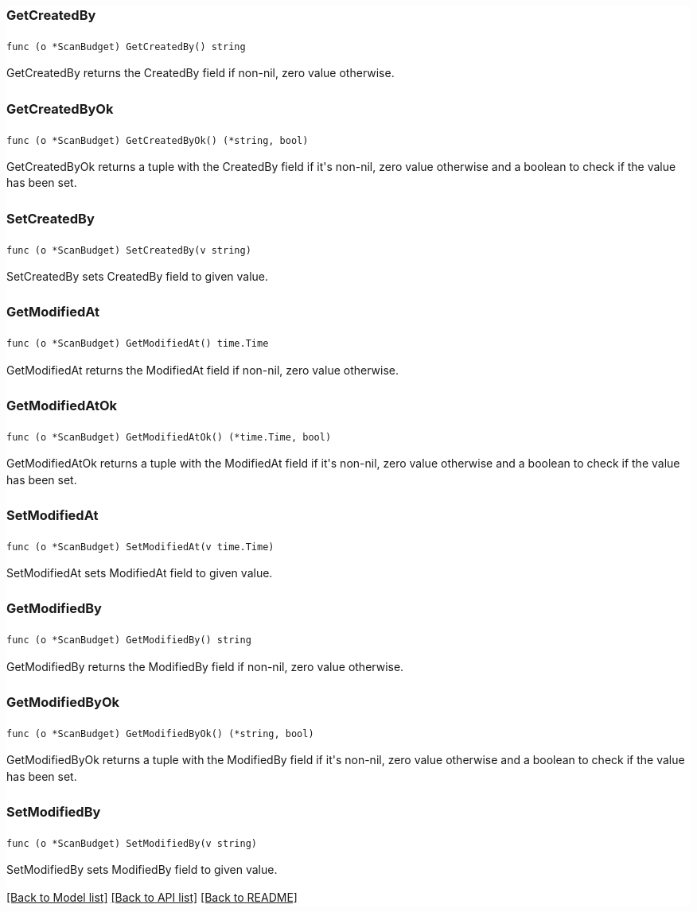 
### GetCreatedBy

`func (o *ScanBudget) GetCreatedBy() string`

GetCreatedBy returns the CreatedBy field if non-nil, zero value otherwise.

### GetCreatedByOk

`func (o *ScanBudget) GetCreatedByOk() (*string, bool)`

GetCreatedByOk returns a tuple with the CreatedBy field if it's non-nil, zero value otherwise
and a boolean to check if the value has been set.

### SetCreatedBy

`func (o *ScanBudget) SetCreatedBy(v string)`

SetCreatedBy sets CreatedBy field to given value.


### GetModifiedAt

`func (o *ScanBudget) GetModifiedAt() time.Time`

GetModifiedAt returns the ModifiedAt field if non-nil, zero value otherwise.

### GetModifiedAtOk

`func (o *ScanBudget) GetModifiedAtOk() (*time.Time, bool)`

GetModifiedAtOk returns a tuple with the ModifiedAt field if it's non-nil, zero value otherwise
and a boolean to check if the value has been set.

### SetModifiedAt

`func (o *ScanBudget) SetModifiedAt(v time.Time)`

SetModifiedAt sets ModifiedAt field to given value.


### GetModifiedBy

`func (o *ScanBudget) GetModifiedBy() string`

GetModifiedBy returns the ModifiedBy field if non-nil, zero value otherwise.

### GetModifiedByOk

`func (o *ScanBudget) GetModifiedByOk() (*string, bool)`

GetModifiedByOk returns a tuple with the ModifiedBy field if it's non-nil, zero value otherwise
and a boolean to check if the value has been set.

### SetModifiedBy

`func (o *ScanBudget) SetModifiedBy(v string)`

SetModifiedBy sets ModifiedBy field to given value.



[[Back to Model list]](../README.md#documentation-for-models) [[Back to API list]](../README.md#documentation-for-api-endpoints) [[Back to README]](../README.md)


